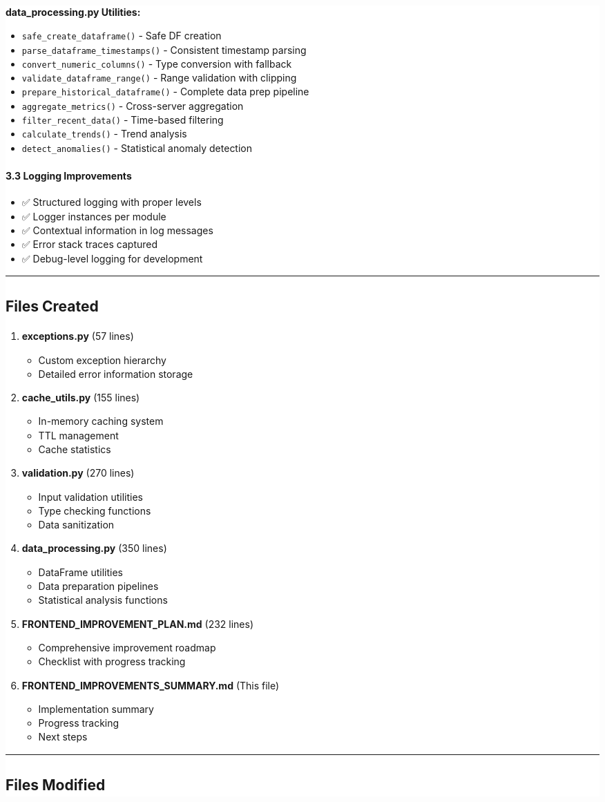 **data_processing.py Utilities:**
- `safe_create_dataframe()` - Safe DF creation
- `parse_dataframe_timestamps()` - Consistent timestamp parsing
- `convert_numeric_columns()` - Type conversion with fallback
- `validate_dataframe_range()` - Range validation with clipping
- `prepare_historical_dataframe()` - Complete data prep pipeline
- `aggregate_metrics()` - Cross-server aggregation
- `filter_recent_data()` - Time-based filtering
- `calculate_trends()` - Trend analysis
- `detect_anomalies()` - Statistical anomaly detection

#### 3.3 Logging Improvements
- ✅ Structured logging with proper levels
- ✅ Logger instances per module
- ✅ Contextual information in log messages
- ✅ Error stack traces captured
- ✅ Debug-level logging for development

---

## Files Created

1. **exceptions.py** (57 lines)
   - Custom exception hierarchy
   - Detailed error information storage

2. **cache_utils.py** (155 lines)
   - In-memory caching system
   - TTL management
   - Cache statistics

3. **validation.py** (270 lines)
   - Input validation utilities
   - Type checking functions
   - Data sanitization

4. **data_processing.py** (350 lines)
   - DataFrame utilities
   - Data preparation pipelines
   - Statistical analysis functions

5. **FRONTEND_IMPROVEMENT_PLAN.md** (232 lines)
   - Comprehensive improvement roadmap
   - Checklist with progress tracking

6. **FRONTEND_IMPROVEMENTS_SUMMARY.md** (This file)
   - Implementation summary
   - Progress tracking
   - Next steps

---

## Files Modified
